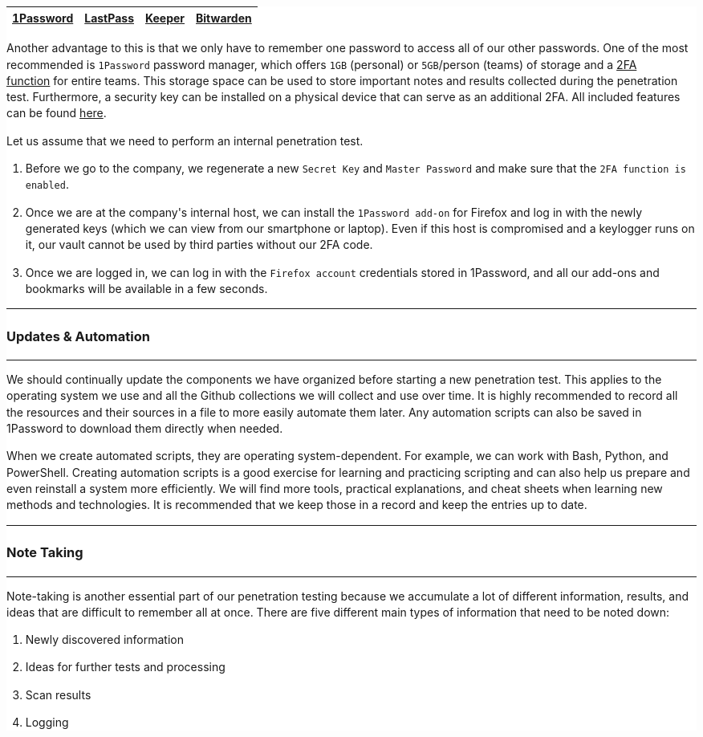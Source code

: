 | [1Password](https://1password.com/) | [LastPass](https://www.lastpass.com/) | [Keeper](https://www.keepersecurity.com/) | [Bitwarden](https://bitwarden.com/) |
| --- | --- | --- | --- |

Another advantage to this is that we only have to remember one password to access all of our other passwords. One of the most recommended is `1Password` password manager, which offers `1GB` (personal) or `5GB`/person (teams) of storage and a [2FA function](https://support.1password.com/two-factor-authentication/) for entire teams. This storage space can be used to store important notes and results collected during the penetration test. Furthermore, a security key can be installed on a physical device that can serve as an additional 2FA. All included features can be found [here](https://1password.com/teams/pricing/).

Let us assume that we need to perform an internal penetration test.

1.  Before we go to the company, we regenerate a new `Secret Key` and `Master Password` and make sure that the `2FA function is enabled`.

2.  Once we are at the company's internal host, we can install the `1Password add-on` for Firefox and log in with the newly generated keys (which we can view from our smartphone or laptop). Even if this host is compromised and a keylogger runs on it, our vault cannot be used by third parties without our 2FA code.

3.  Once we are logged in, we can log in with the `Firefox account` credentials stored in 1Password, and all our add-ons and bookmarks will be available in a few seconds.

* * * * *

### Updates & Automation
--------------------

We should continually update the components we have organized before starting a new penetration test. This applies to the operating system we use and all the Github collections we will collect and use over time. It is highly recommended to record all the resources and their sources in a file to more easily automate them later. Any automation scripts can also be saved in 1Password to download them directly when needed.

When we create automated scripts, they are operating system-dependent. For example, we can work with Bash, Python, and PowerShell. Creating automation scripts is a good exercise for learning and practicing scripting and can also help us prepare and even reinstall a system more efficiently. We will find more tools, practical explanations, and cheat sheets when learning new methods and technologies. It is recommended that we keep those in a record and keep the entries up to date.

* * * * *

### Note Taking
-----------

Note-taking is another essential part of our penetration testing because we accumulate a lot of different information, results, and ideas that are difficult to remember all at once. There are five different main types of information that need to be noted down:

1.  Newly discovered information

2.  Ideas for further tests and processing

3.  Scan results

4.  Logging
